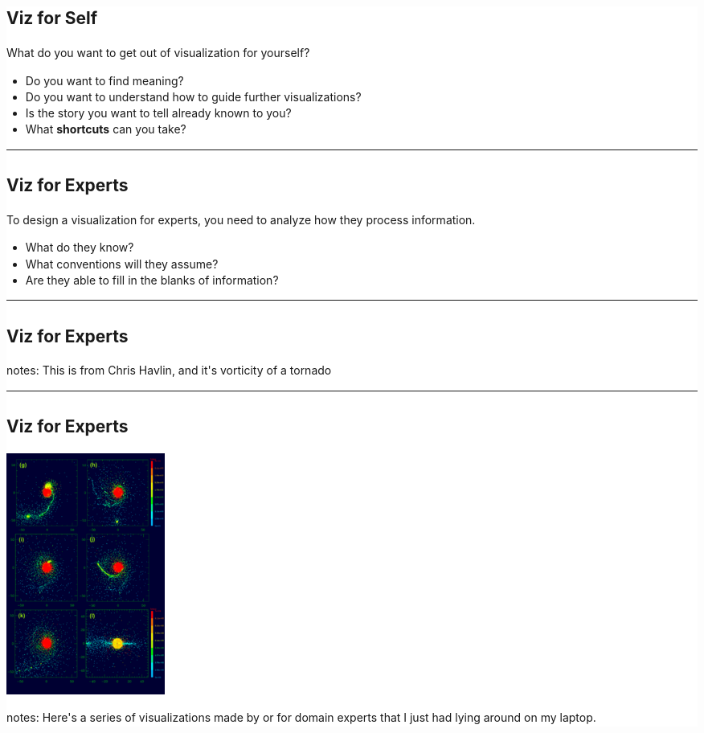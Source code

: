 ## Viz for Self

What do you want to get out of visualization for yourself?

 * Do you want to find meaning?
 * Do you want to understand how to guide further visualizations?
 * Is the story you want to tell already known to you?
 * What __shortcuts__ can you take?

---

## Viz for Experts

To design a visualization for experts, you need to analyze how they process information.

 * What do they know?
 * What conventions will they assume?
 * Are they able to fill in the blanks of information?

---

## Viz for Experts

<iframe width="1024" height="576"
src="https://www.youtube.com/embed/FG1NNH7Kmok?rel=0" frameborder="0"
allow="encrypted-media" allowfullscreen></iframe>

notes:
This is from Chris Havlin, and it's vorticity of a tornado

---

## Viz for Experts

![](images/sci_canup.png)

notes:
Here's a series of visualizations made by or for domain experts that I just had lying around on my laptop.
